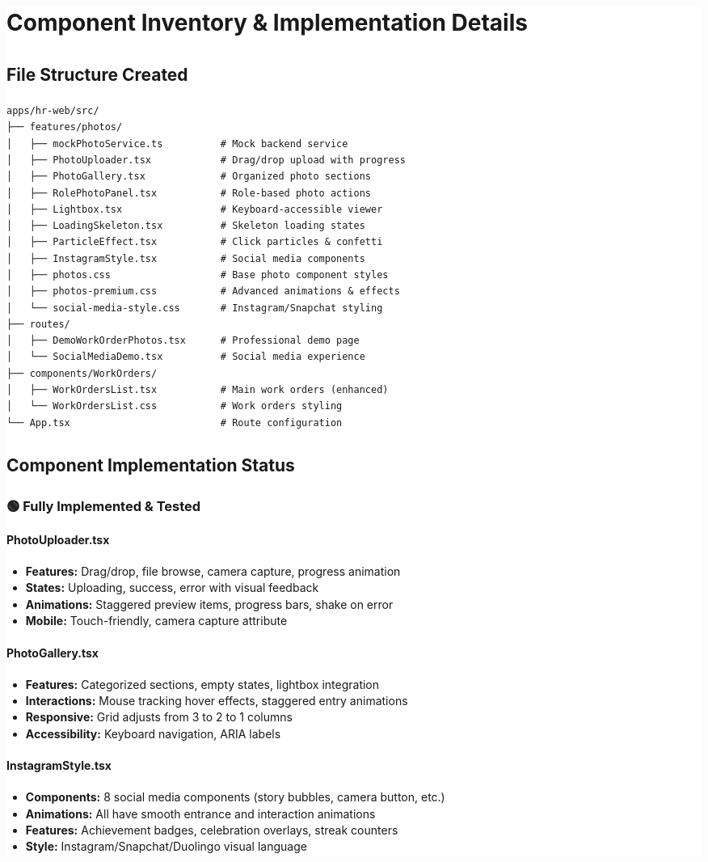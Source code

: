# Component Inventory & Implementation Details

## File Structure Created

```
apps/hr-web/src/
├── features/photos/
│   ├── mockPhotoService.ts          # Mock backend service
│   ├── PhotoUploader.tsx            # Drag/drop upload with progress
│   ├── PhotoGallery.tsx             # Organized photo sections
│   ├── RolePhotoPanel.tsx           # Role-based photo actions
│   ├── Lightbox.tsx                 # Keyboard-accessible viewer
│   ├── LoadingSkeleton.tsx          # Skeleton loading states
│   ├── ParticleEffect.tsx           # Click particles & confetti
│   ├── InstagramStyle.tsx           # Social media components
│   ├── photos.css                   # Base photo component styles
│   ├── photos-premium.css           # Advanced animations & effects
│   └── social-media-style.css       # Instagram/Snapchat styling
├── routes/
│   ├── DemoWorkOrderPhotos.tsx      # Professional demo page
│   └── SocialMediaDemo.tsx          # Social media experience
├── components/WorkOrders/
│   ├── WorkOrdersList.tsx           # Main work orders (enhanced)
│   └── WorkOrdersList.css           # Work orders styling
└── App.tsx                          # Route configuration
```

## Component Implementation Status

### 🟢 Fully Implemented & Tested

#### PhotoUploader.tsx
- **Features:** Drag/drop, file browse, camera capture, progress animation
- **States:** Uploading, success, error with visual feedback
- **Animations:** Staggered preview items, progress bars, shake on error
- **Mobile:** Touch-friendly, camera capture attribute

#### PhotoGallery.tsx  
- **Features:** Categorized sections, empty states, lightbox integration
- **Interactions:** Mouse tracking hover effects, staggered entry animations
- **Responsive:** Grid adjusts from 3 to 2 to 1 columns
- **Accessibility:** Keyboard navigation, ARIA labels

#### InstagramStyle.tsx
- **Components:** 8 social media components (story bubbles, camera button, etc.)
- **Animations:** All have smooth entrance and interaction animations  
- **Features:** Achievement badges, celebration overlays, streak counters
- **Style:** Instagram/Snapchat/Duolingo visual language
